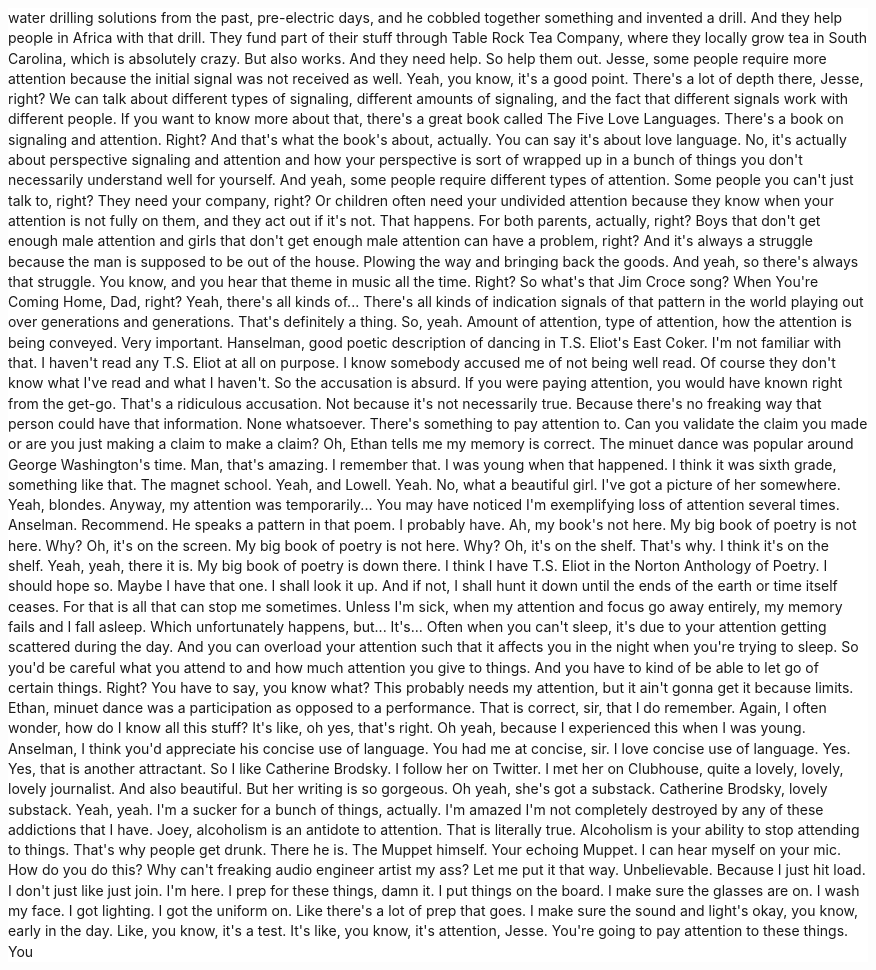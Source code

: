 water drilling solutions from the past, pre-electric days, and he cobbled together something and invented a drill. And they help people in Africa with that drill. They fund part of their stuff through Table Rock Tea Company, where they locally grow tea in South Carolina, which is absolutely crazy. But also works. And they need help. So help them out. Jesse, some people require more attention because the initial signal was not received as well. Yeah, you know, it's a good point. There's a lot of depth there, Jesse, right? We can talk about different types of signaling, different amounts of signaling, and the fact that different signals work with different people. If you want to know more about that, there's a great book called The Five Love Languages. There's a book on signaling and attention. Right? And that's what the book's about, actually. You can say it's about love language. No, it's actually about perspective signaling and attention and how your perspective is sort of wrapped up in a bunch of things you don't necessarily understand well for yourself. And yeah, some people require different types of attention. Some people you can't just talk to, right? They need your company, right? Or children often need your undivided attention because they know when your attention is not fully on them, and they act out if it's not. That happens. For both parents, actually, right? Boys that don't get enough male attention and girls that don't get enough male attention can have a problem, right? And it's always a struggle because the man is supposed to be out of the house. Plowing the way and bringing back the goods. And yeah, so there's always that struggle. You know, and you hear that theme in music all the time. Right? So what's that Jim Croce song? When You're Coming Home, Dad, right? Yeah, there's all kinds of... There's all kinds of indication signals of that pattern in the world playing out over generations and generations. That's definitely a thing. So, yeah. Amount of attention, type of attention, how the attention is being conveyed. Very important. Hanselman, good poetic description of dancing in T.S. Eliot's East Coker. I'm not familiar with that. I haven't read any T.S. Eliot at all on purpose. I know somebody accused me of not being well read. Of course they don't know what I've read and what I haven't. So the accusation is absurd. If you were paying attention, you would have known right from the get-go. That's a ridiculous accusation. Not because it's not necessarily true. Because there's no freaking way that person could have that information. None whatsoever. There's something to pay attention to. Can you validate the claim you made or are you just making a claim to make a claim? Oh, Ethan tells me my memory is correct. The minuet dance was popular around George Washington's time. Man, that's amazing. I remember that. I was young when that happened. I think it was sixth grade, something like that. The magnet school. Yeah, and Lowell. Yeah. No, what a beautiful girl. I've got a picture of her somewhere. Yeah, blondes. Anyway, my attention was temporarily... You may have noticed I'm exemplifying loss of attention several times. Anselman. Recommend. He speaks a pattern in that poem. I probably have. Ah, my book's not here. My big book of poetry is not here. Why? Oh, it's on the screen. My big book of poetry is not here. Why? Oh, it's on the shelf. That's why. I think it's on the shelf. Yeah, yeah, there it is. My big book of poetry is down there. I think I have T.S. Eliot in the Norton Anthology of Poetry. I should hope so. Maybe I have that one. I shall look it up. And if not, I shall hunt it down until the ends of the earth or time itself ceases. For that is all that can stop me sometimes. Unless I'm sick, when my attention and focus go away entirely, my memory fails and I fall asleep. Which unfortunately happens, but... It's... Often when you can't sleep, it's due to your attention getting scattered during the day. And you can overload your attention such that it affects you in the night when you're trying to sleep. So you'd be careful what you attend to and how much attention you give to things. And you have to kind of be able to let go of certain things. Right? You have to say, you know what? This probably needs my attention, but it ain't gonna get it because limits. Ethan, minuet dance was a participation as opposed to a performance. That is correct, sir, that I do remember. Again, I often wonder, how do I know all this stuff? It's like, oh yes, that's right. Oh yeah, because I experienced this when I was young. Anselman, I think you'd appreciate his concise use of language. You had me at concise, sir. I love concise use of language. Yes. Yes, that is another attractant. So I like Catherine Brodsky. I follow her on Twitter. I met her on Clubhouse, quite a lovely, lovely, lovely journalist. And also beautiful. But her writing is so gorgeous. Oh yeah, she's got a substack. Catherine Brodsky, lovely substack. Yeah, yeah. I'm a sucker for a bunch of things, actually. I'm amazed I'm not completely destroyed by any of these addictions that I have. Joey, alcoholism is an antidote to attention. That is literally true. Alcoholism is your ability to stop attending to things. That's why people get drunk. There he is. The Muppet himself. Your echoing Muppet. I can hear myself on your mic. How do you do this? Why can't freaking audio engineer artist my ass? Let me put it that way. Unbelievable. Because I just hit load. I don't just like just join. I'm here. I prep for these things, damn it. I put things on the board. I make sure the glasses are on. I wash my face. I got lighting. I got the uniform on. Like there's a lot of prep that goes. I make sure the sound and light's okay, you know, early in the day. Like, you know, it's a test. It's like, you know, it's attention, Jesse. You're going to pay attention to these things. You